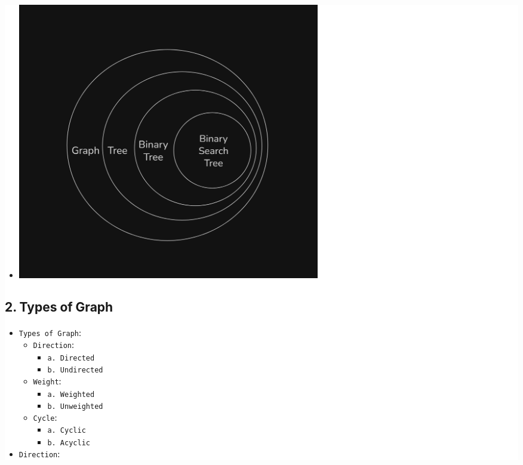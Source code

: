 - <img src="./images/drawing6.png" width="500">

## 2. Types of Graph
- `Types of Graph`:
    - `Direction`:
        - `a. Directed`
        - `b. Undirected`
    - `Weight`:
        - `a. Weighted`
        - `b. Unweighted`
    - `Cycle`:
        - `a. Cyclic`
        - `b. Acyclic`
- `Direction`: